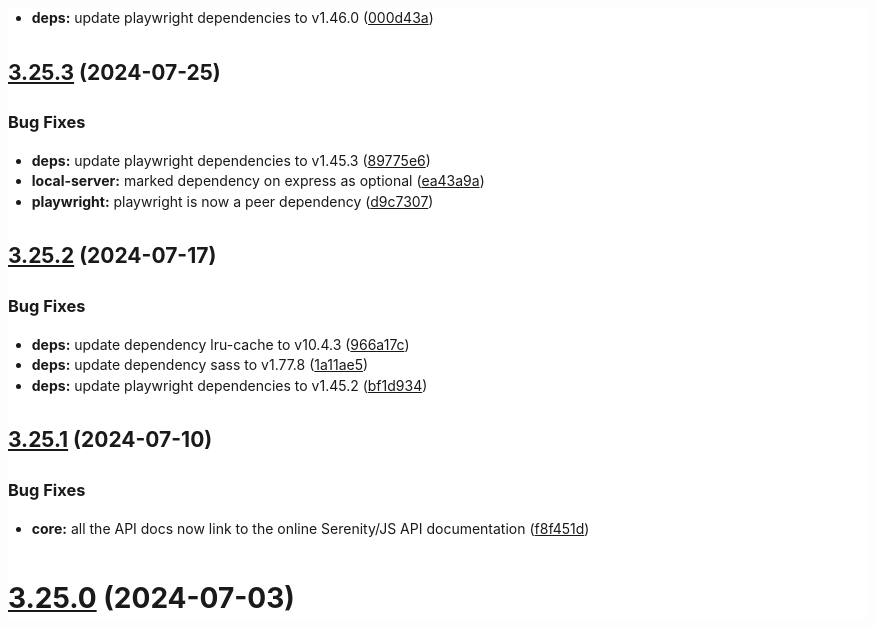 * **deps:** update playwright dependencies to v1.46.0 ([000d43a](https://github.com/serenity-js/serenity-js/commit/000d43ae468595e78fdf5341b0d89432c3cc270a))





## [3.25.3](https://github.com/serenity-js/serenity-js/compare/v3.25.2...v3.25.3) (2024-07-25)


### Bug Fixes

* **deps:** update playwright dependencies to v1.45.3 ([89775e6](https://github.com/serenity-js/serenity-js/commit/89775e6b535b62c4a705db6ae463fd50be51c2bd))
* **local-server:** marked dependency on express as optional ([ea43a9a](https://github.com/serenity-js/serenity-js/commit/ea43a9a5a886062368bd81d349d58f00ae4be63c))
* **playwright:** playwright is now a peer dependency ([d9c7307](https://github.com/serenity-js/serenity-js/commit/d9c73073b57f1394efec0860f23b193b5ff53d97))





## [3.25.2](https://github.com/serenity-js/serenity-js/compare/v3.25.1...v3.25.2) (2024-07-17)


### Bug Fixes

* **deps:** update dependency lru-cache to v10.4.3 ([966a17c](https://github.com/serenity-js/serenity-js/commit/966a17c1df5d92508642aa5b34b6a4d1a1a4eafc))
* **deps:** update dependency sass to v1.77.8 ([1a11ae5](https://github.com/serenity-js/serenity-js/commit/1a11ae54c438a01ee7a4eb7c5c9a22d075cafa9d))
* **deps:** update playwright dependencies to v1.45.2 ([bf1d934](https://github.com/serenity-js/serenity-js/commit/bf1d934f5b9feca2b59192d4524d55e130b7bb80))





## [3.25.1](https://github.com/serenity-js/serenity-js/compare/v3.25.0...v3.25.1) (2024-07-10)


### Bug Fixes

* **core:** all the API docs now link to the online Serenity/JS API documentation ([f8f451d](https://github.com/serenity-js/serenity-js/commit/f8f451dffdb4caaa2e31a860f59d59470f4856ad))





# [3.25.0](https://github.com/serenity-js/serenity-js/compare/v3.24.1...v3.25.0) (2024-07-03)

